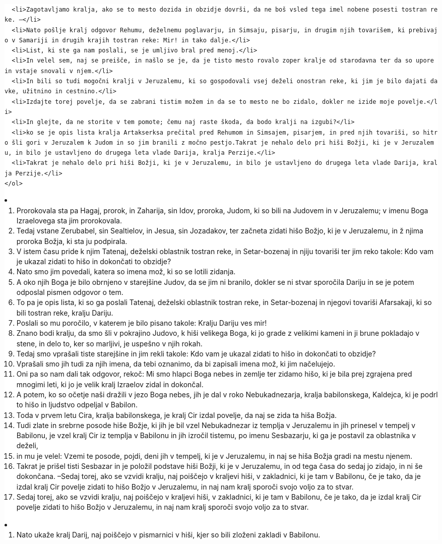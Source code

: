       <li>Zagotavljamo kralja, ako se to mesto dozida in obzidje dovrši, da ne boš vsled tega imel nobene posesti tostran reke. –</li>
      <li>Nato pošlje kralj odgovor Rehumu, deželnemu poglavarju, in Simsaju, pisarju, in drugim njih tovarišem, ki prebivajo v Samariji in drugih krajih tostran reke: Mir! in tako dalje.</li>
      <li>List, ki ste ga nam poslali, se je umljivo bral pred menoj.</li>
      <li>In velel sem, naj se preišče, in našlo se je, da je tisto mesto rovalo zoper kralje od starodavna ter da so upore in vstaje snovali v njem.</li>
      <li>In bili so tudi mogočni kralji v Jeruzalemu, ki so gospodovali vsej deželi onostran reke, ki jim je bilo dajati davke, užitnino in cestnino.</li>
      <li>Izdajte torej povelje, da se zabrani tistim možem in da se to mesto ne bo zidalo, dokler ne izide moje povelje.</li>
      <li>In glejte, da ne storite v tem pomote; čemu naj raste škoda, da bodo kralji na izgubi?</li>
      <li>ko se je opis lista kralja Artakserksa prečital pred Rehumom in Simsajem, pisarjem, in pred njih tovariši, so hitro šli gori v Jeruzalem k Judom in so jim branili z močno pestjo.Takrat je nehalo delo pri hiši Božji, ki je v Jeruzalemu, in bilo je ustavljeno do drugega leta vlade Darija, kralja Perzije.</li>
      <li>Takrat je nehalo delo pri hiši Božji, ki je v Jeruzalemu, in bilo je ustavljeno do drugega leta vlade Darija, kralja Perzije.</li>
    </ol>
  </li>
  <li>
    <ol>
      <li>Prorokovala sta pa Hagaj, prorok, in Zaharija, sin Idov, proroka, Judom, ki so bili na Judovem in v Jeruzalemu; v imenu Boga Izraelovega sta jim prorokovala.</li>
      <li>Tedaj vstane Zerubabel, sin Sealtielov, in Jesua, sin Jozadakov, ter začneta zidati hišo Božjo, ki je v Jeruzalemu, in ž njima proroka Božja, ki sta ju podpirala.</li>
      <li>V istem času pride k njim Tatenaj, deželski oblastnik tostran reke, in Setar-bozenaj in njiju tovariši ter jim reko takole: Kdo vam je ukazal zidati to hišo in dokončati to obzidje?</li>
      <li>Nato smo jim povedali, katera so imena mož, ki so se lotili zidanja.</li>
      <li>A oko njih Boga je bilo obrnjeno v starejšine Judov, da se jim ni branilo, dokler se ni stvar sporočila Dariju in se je potem odposlal pismen odgovor o tem.</li>
      <li>To pa je opis lista, ki so ga poslali Tatenaj, deželski oblastnik tostran reke, in Setar-bozenaj in njegovi tovariši Afarsakaji, ki so bili tostran reke, kralju Dariju.</li>
      <li>Poslali so mu poročilo, v katerem je bilo pisano takole: Kralju Dariju ves mir!</li>
      <li>Znano bodi kralju, da smo šli v pokrajino Judovo, k hiši velikega Boga, ki jo grade z velikimi kameni in ji brune pokladajo v stene, in delo to, ker so marljivi, je uspešno v njih rokah.</li>
      <li>Tedaj smo vprašali tiste starejšine in jim rekli takole: Kdo vam je ukazal zidati to hišo in dokončati to obzidje?</li>
      <li>Vprašali smo jih tudi za njih imena, da tebi oznanimo, da bi zapisali imena mož, ki jim načelujejo.</li>
      <li>Oni pa so nam dali tak odgovor, rekoč: Mi smo hlapci Boga nebes in zemlje ter zidamo hišo, ki je bila prej zgrajena pred mnogimi leti, ki jo je velik kralj Izraelov zidal in dokončal.</li>
      <li>A potem, ko so očetje naši dražili v jezo Boga nebes, jih je dal v roko Nebukadnezarja, kralja babilonskega, Kaldejca, ki je podrl to hišo in ljudstvo odpeljal v Babilon.</li>
      <li>Toda v prvem letu Cira, kralja babilonskega, je kralj Cir izdal povelje, da naj se zida ta hiša Božja.</li>
      <li>Tudi zlate in srebrne posode hiše Božje, ki jih je bil vzel Nebukadnezar iz templja v Jeruzalemu in jih prinesel v tempelj v Babilonu, je vzel kralj Cir iz templja v Babilonu in jih izročil tistemu, po imenu Sesbazarju, ki ga je postavil za oblastnika v deželi,</li>
      <li>in mu je velel: Vzemi te posode, pojdi, deni jih v tempelj, ki je v Jeruzalemu, in naj se hiša Božja gradi na mestu njenem.</li>
      <li>Takrat je prišel tisti Sesbazar in je položil podstave hiši Božji, ki je v Jeruzalemu, in od tega časa do sedaj jo zidajo, in ni še dokončana. –Sedaj torej, ako se vzvidi kralju, naj poiščejo v kraljevi hiši, v zakladnici, ki je tam v Babilonu, če je tako, da je izdal kralj Cir povelje zidati to hišo Božjo v Jeruzalemu, in naj nam kralj sporoči svojo voljo za to stvar.</li>
      <li>Sedaj torej, ako se vzvidi kralju, naj poiščejo v kraljevi hiši, v zakladnici, ki je tam v Babilonu, če je tako, da je izdal kralj Cir povelje zidati to hišo Božjo v Jeruzalemu, in naj nam kralj sporoči svojo voljo za to stvar.</li>
    </ol>
  </li>
  <li>
    <ol>
      <li>Nato ukaže kralj Darij, naj poiščejo v pismarnici v hiši, kjer so bili zloženi zakladi v Babilonu.</li>